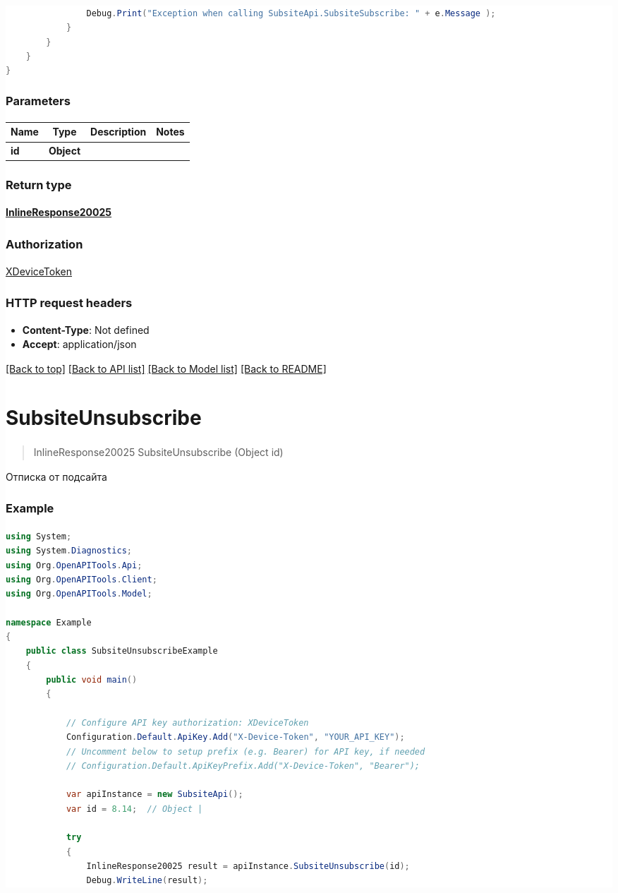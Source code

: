 ```csharp
                Debug.Print("Exception when calling SubsiteApi.SubsiteSubscribe: " + e.Message );
            }
        }
    }
}
```

### Parameters

Name | Type | Description  | Notes
------------- | ------------- | ------------- | -------------
 **id** | **Object**|  | 

### Return type

[**InlineResponse20025**](InlineResponse20025.md)

### Authorization

[XDeviceToken](../README.md#XDeviceToken)

### HTTP request headers

 - **Content-Type**: Not defined
 - **Accept**: application/json

[[Back to top]](#) [[Back to API list]](../README.md#documentation-for-api-endpoints) [[Back to Model list]](../README.md#documentation-for-models) [[Back to README]](../README.md)

<a name="subsiteunsubscribe"></a>
# **SubsiteUnsubscribe**
> InlineResponse20025 SubsiteUnsubscribe (Object id)



Отписка от подсайта

### Example
```csharp
using System;
using System.Diagnostics;
using Org.OpenAPITools.Api;
using Org.OpenAPITools.Client;
using Org.OpenAPITools.Model;

namespace Example
{
    public class SubsiteUnsubscribeExample
    {
        public void main()
        {
            
            // Configure API key authorization: XDeviceToken
            Configuration.Default.ApiKey.Add("X-Device-Token", "YOUR_API_KEY");
            // Uncomment below to setup prefix (e.g. Bearer) for API key, if needed
            // Configuration.Default.ApiKeyPrefix.Add("X-Device-Token", "Bearer");

            var apiInstance = new SubsiteApi();
            var id = 8.14;  // Object | 

            try
            {
                InlineResponse20025 result = apiInstance.SubsiteUnsubscribe(id);
                Debug.WriteLine(result);
```